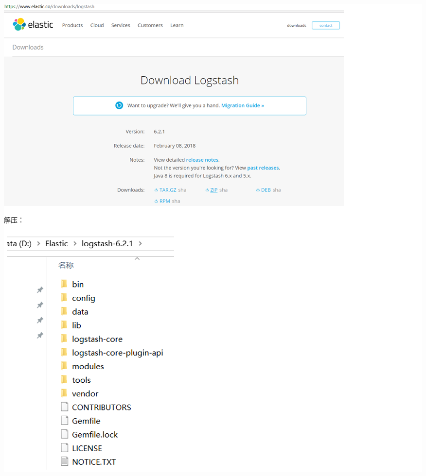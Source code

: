 ![1524667790642]( Elasticsearch.assets\1524667790642.png)

解压：

![1524667850118]( Elasticsearch.assets\1524667850118.png)
